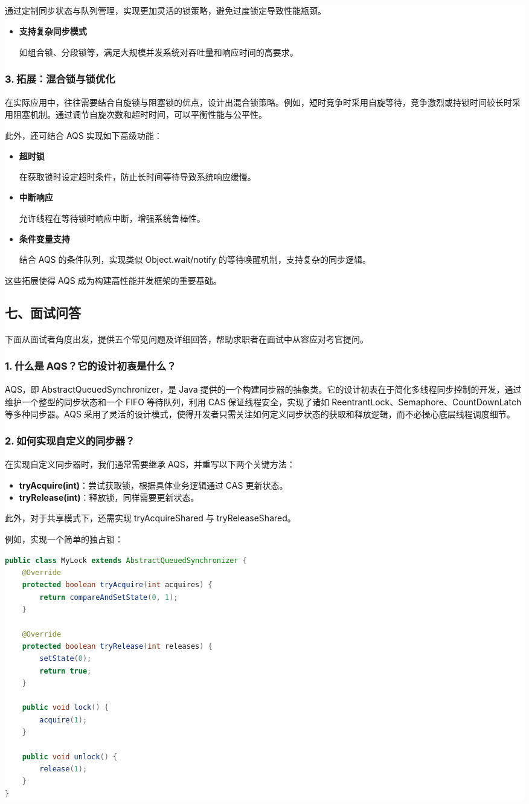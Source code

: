   通过定制同步状态与队列管理，实现更加灵活的锁策略，避免过度锁定导致性能瓶颈。 &#x20;
- **支持复杂同步模式** &#x20;

  如组合锁、分段锁等，满足大规模并发系统对吞吐量和响应时间的高要求。

### 3. 拓展：混合锁与锁优化

在实际应用中，往往需要结合自旋锁与阻塞锁的优点，设计出混合锁策略。例如，短时竞争时采用自旋等待，竞争激烈或持锁时间较长时采用阻塞机制。通过调节自旋次数和超时时间，可以平衡性能与公平性。

此外，还可结合 AQS 实现如下高级功能：

- **超时锁** &#x20;

  在获取锁时设定超时条件，防止长时间等待导致系统响应缓慢。
- **中断响应** &#x20;

  允许线程在等待锁时响应中断，增强系统鲁棒性。
- **条件变量支持** &#x20;

  结合 AQS 的条件队列，实现类似 Object.wait/notify 的等待唤醒机制，支持复杂的同步逻辑。

这些拓展使得 AQS 成为构建高性能并发框架的重要基础。

## 七、面试问答

下面从面试者角度出发，提供五个常见问题及详细回答，帮助求职者在面试中从容应对考官提问。

### 1. 什么是 AQS？它的设计初衷是什么？

AQS，即 AbstractQueuedSynchronizer，是 Java 提供的一个构建同步器的抽象类。它的设计初衷在于简化多线程同步控制的开发，通过维护一个整型的同步状态和一个 FIFO 等待队列，利用 CAS 保证线程安全，实现了诸如 ReentrantLock、Semaphore、CountDownLatch 等多种同步器。AQS 采用了灵活的设计模式，使得开发者只需关注如何定义同步状态的获取和释放逻辑，而不必操心底层线程调度细节。

### 2. 如何实现自定义的同步器？

在实现自定义同步器时，我们通常需要继承 AQS，并重写以下两个关键方法：

- **tryAcquire(int)**：尝试获取锁，根据具体业务逻辑通过 CAS 更新状态。 &#x20;
- **tryRelease(int)**：释放锁，同样需要更新状态。 &#x20;

此外，对于共享模式下，还需实现 tryAcquireShared 与 tryReleaseShared。 &#x20;

例如，实现一个简单的独占锁：

```java 
public class MyLock extends AbstractQueuedSynchronizer {
    @Override
    protected boolean tryAcquire(int acquires) {
        return compareAndSetState(0, 1);
    }
    
    @Override
    protected boolean tryRelease(int releases) {
        setState(0);
        return true;
    }
    
    public void lock() {
        acquire(1);
    }
    
    public void unlock() {
        release(1);
    }
}
```
